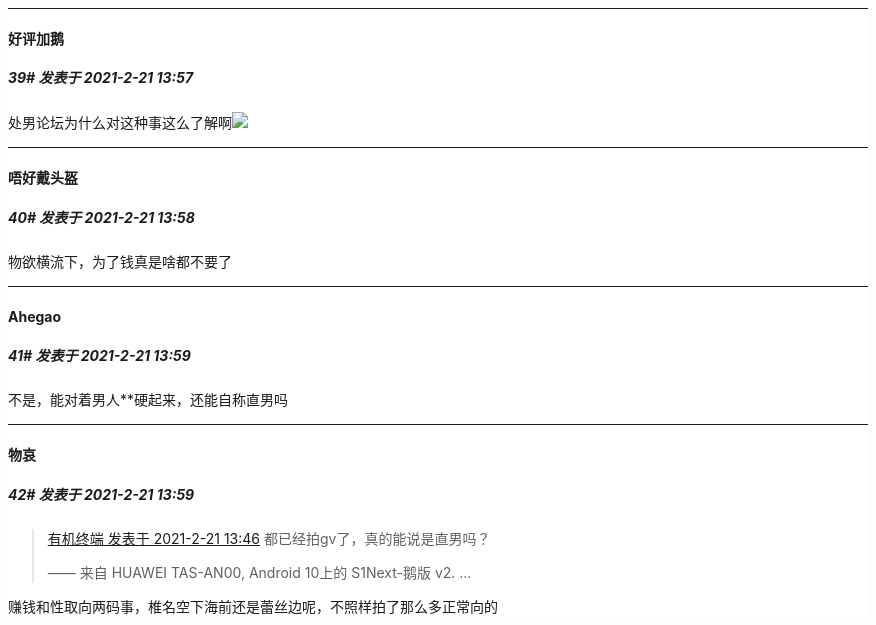 *****

####  好评加鹅  
##### 39#       发表于 2021-2-21 13:57




处男论坛为什么对这种事这么了解啊<img src="https://static.saraba1st.com/image/smiley/face2017/245.png" referrerpolicy="no-referrer">







*****

####  唔好戴头盔  
##### 40#       发表于 2021-2-21 13:58




物欲横流下，为了钱真是啥都不要了







*****

####  Ahegao  
##### 41#       发表于 2021-2-21 13:59




不是，能对着男人**硬起来，还能自称直男吗







*****

####  物哀  
##### 42#       发表于 2021-2-21 13:59



<blockquote><a href="httphttps://bbs.saraba1st.com/2b/forum.php?mod=redirect&amp;goto=findpost&amp;pid=50395409&amp;ptid=1988870" target="_blank">有机终端 发表于 2021-2-21 13:46</a>
都已经拍gv了，真的能说是直男吗？

—— 来自 HUAWEI TAS-AN00, Android 10上的 S1Next-鹅版 v2. ...</blockquote>
赚钱和性取向两码事，椎名空下海前还是蕾丝边呢，不照样拍了那么多正常向的






